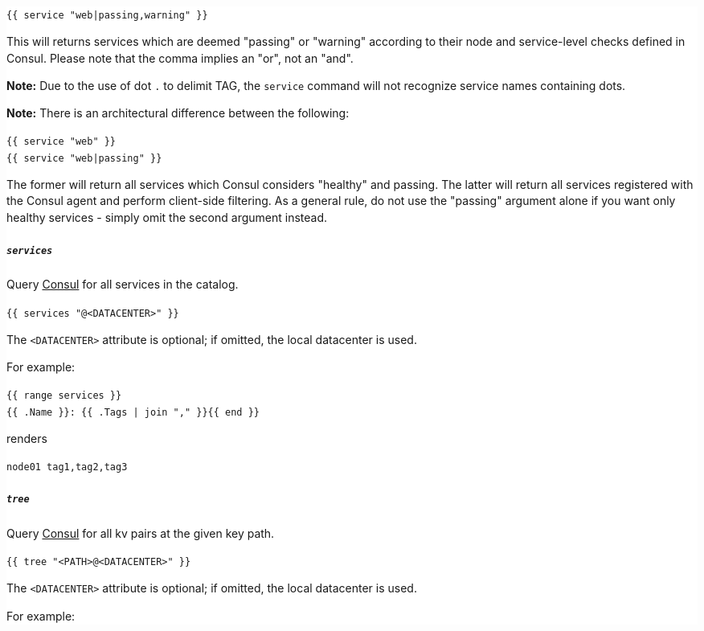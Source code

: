 ```liquid
{{ service "web|passing,warning" }}
```

This will returns services which are deemed "passing" or "warning" according to
their node and service-level checks defined in Consul. Please note that the
comma implies an "or", not an "and".

**Note:** Due to the use of dot `.` to delimit TAG, the `service` command will
not recognize service names containing dots.

**Note:** There is an architectural difference between the following:

```liquid
{{ service "web" }}
{{ service "web|passing" }}
```

The former will return all services which Consul considers "healthy" and
passing. The latter will return all services registered with the Consul agent
and perform client-side filtering. As a general rule, do not use the "passing"
argument alone if you want only healthy services - simply omit the second
argument instead.


##### `services`

Query [Consul][consul] for all services in the catalog.

```liquid
{{ services "@<DATACENTER>" }}
```

The `<DATACENTER>` attribute is optional; if omitted, the local datacenter is
used.

For example:

```liquid
{{ range services }}
{{ .Name }}: {{ .Tags | join "," }}{{ end }}
```

renders

```text
node01 tag1,tag2,tag3
```

##### `tree`

Query [Consul][consul] for all kv pairs at the given key path.

```liquid
{{ tree "<PATH>@<DATACENTER>" }}
```

The `<DATACENTER>` attribute is optional; if omitted, the local datacenter is
used.

For example:


[consul]: https://www.consul.io "Consul by HashiCorp"
[examples]: (https://github.com/hashicorp/consul-template/tree/master/examples) "Consul Template Examples"
[hcl]: https://github.com/hashicorp/hcl "HashiCorp Configuration Language (hcl)"
[releases]: https://releases.hashicorp.com/consul-template "Consul Template Releases"
[text-template]: https://golang.org/pkg/text/template/ "Go's text/template package"
[vault]: https://www.vaultproject.io "Vault by HashiCorp"